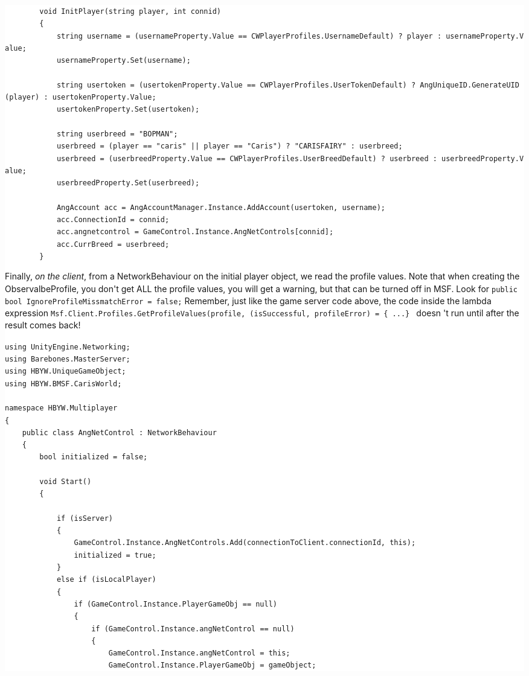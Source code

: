             void InitPlayer(string player, int connid)
            {
                string username = (usernameProperty.Value == CWPlayerProfiles.UsernameDefault) ? player : usernameProperty.Value;
                usernameProperty.Set(username);

                string usertoken = (usertokenProperty.Value == CWPlayerProfiles.UserTokenDefault) ? AngUniqueID.GenerateUID(player) : usertokenProperty.Value;
                usertokenProperty.Set(usertoken);

                string userbreed = "BOPMAN";
                userbreed = (player == "caris" || player == "Caris") ? "CARISFAIRY" : userbreed;
                userbreed = (userbreedProperty.Value == CWPlayerProfiles.UserBreedDefault) ? userbreed : userbreedProperty.Value;
                userbreedProperty.Set(userbreed);

                AngAccount acc = AngAccountManager.Instance.AddAccount(usertoken, username);
                acc.ConnectionId = connid;
                acc.angnetcontrol = GameControl.Instance.AngNetControls[connid];
                acc.CurrBreed = userbreed;
            }

Finally, _on the client_, from a NetworkBehaviour on the initial player object, we read the profile values. Note that when creating the ObservalbeProfile, you don't get ALL the profile values, you will get a warning, but that can be turned off in MSF. Look for `public bool IgnoreProfileMissmatchError = false;` Remember, just like the game server code above, the code inside the lambda expression `Msf.Client.Profiles.GetProfileValues(profile, (isSuccessful, profileError) = { ...} ` doesn 't run until after the result comes back!

    using UnityEngine.Networking;
    using Barebones.MasterServer;
    using HBYW.UniqueGameObject;
    using HBYW.BMSF.CarisWorld;

    namespace HBYW.Multiplayer
    {
        public class AngNetControl : NetworkBehaviour
        {
            bool initialized = false;

            void Start()
            {

                if (isServer)
                {
                    GameControl.Instance.AngNetControls.Add(connectionToClient.connectionId, this);
                    initialized = true;
                }
                else if (isLocalPlayer)
                {
                    if (GameControl.Instance.PlayerGameObj == null)
                    {
                        if (GameControl.Instance.angNetControl == null)
                        {
                            GameControl.Instance.angNetControl = this;
                            GameControl.Instance.PlayerGameObj = gameObject;
